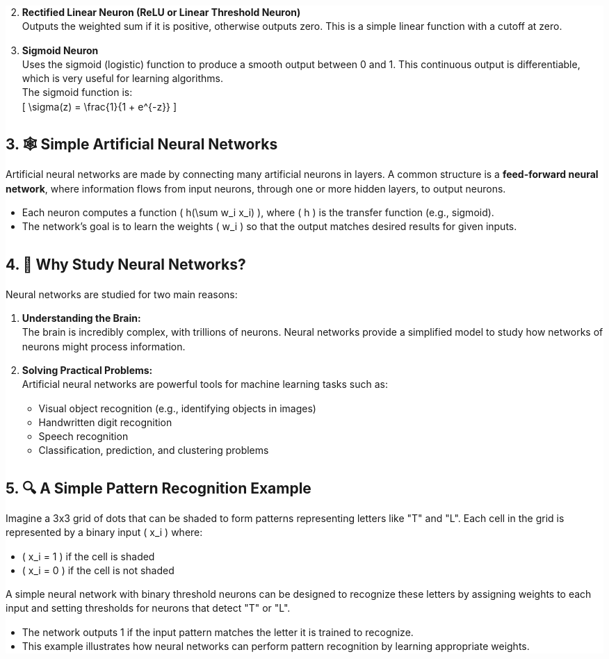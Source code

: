 2. **Rectified Linear Neuron (ReLU or Linear Threshold Neuron)**  
   Outputs the weighted sum if it is positive, otherwise outputs zero. This is a simple linear function with a cutoff at zero.

3. **Sigmoid Neuron**  
   Uses the sigmoid (logistic) function to produce a smooth output between 0 and 1. This continuous output is differentiable, which is very useful for learning algorithms.  
   The sigmoid function is:  
   \[
   \sigma(z) = \frac{1}{1 + e^{-z}}
   \]



## 3. 🕸️ Simple Artificial Neural Networks

Artificial neural networks are made by connecting many artificial neurons in layers. A common structure is a **feed-forward neural network**, where information flows from input neurons, through one or more hidden layers, to output neurons.

- Each neuron computes a function \( h(\sum w_i x_i) \), where \( h \) is the transfer function (e.g., sigmoid).
- The network’s goal is to learn the weights \( w_i \) so that the output matches desired results for given inputs.



## 4. 🎯 Why Study Neural Networks?

Neural networks are studied for two main reasons:

1. **Understanding the Brain:**  
   The brain is incredibly complex, with trillions of neurons. Neural networks provide a simplified model to study how networks of neurons might process information.

2. **Solving Practical Problems:**  
   Artificial neural networks are powerful tools for machine learning tasks such as:
   - Visual object recognition (e.g., identifying objects in images)
   - Handwritten digit recognition
   - Speech recognition
   - Classification, prediction, and clustering problems



## 5. 🔍 A Simple Pattern Recognition Example

Imagine a 3x3 grid of dots that can be shaded to form patterns representing letters like "T" and "L". Each cell in the grid is represented by a binary input \( x_i \) where:

- \( x_i = 1 \) if the cell is shaded
- \( x_i = 0 \) if the cell is not shaded

A simple neural network with binary threshold neurons can be designed to recognize these letters by assigning weights to each input and setting thresholds for neurons that detect "T" or "L".

- The network outputs 1 if the input pattern matches the letter it is trained to recognize.
- This example illustrates how neural networks can perform pattern recognition by learning appropriate weights.
